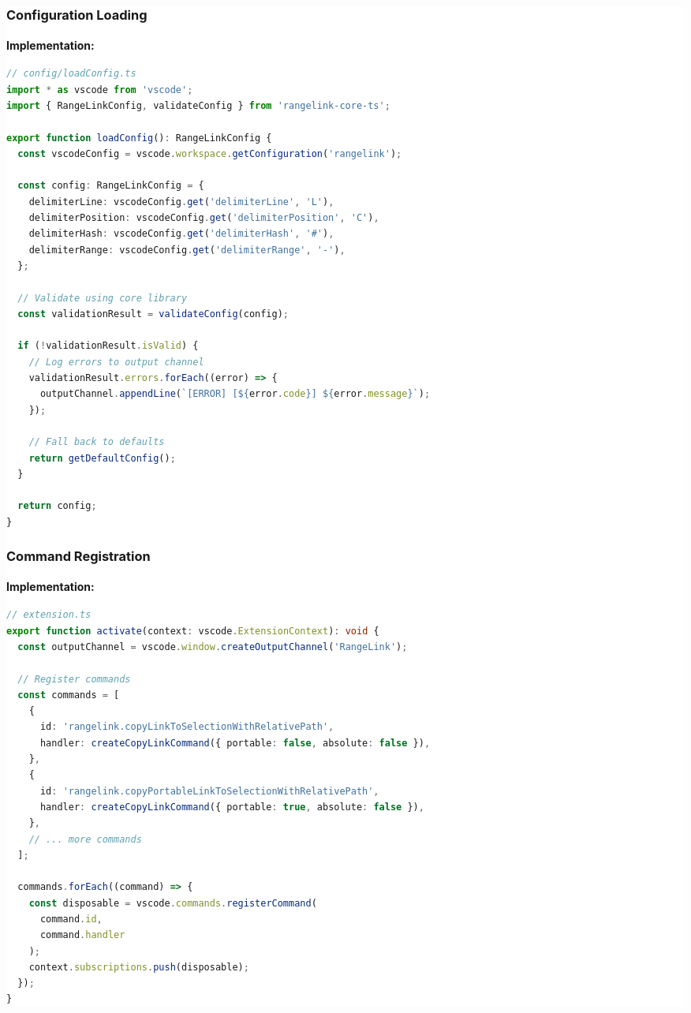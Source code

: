 ### Configuration Loading

**Implementation:**
```typescript
// config/loadConfig.ts
import * as vscode from 'vscode';
import { RangeLinkConfig, validateConfig } from 'rangelink-core-ts';

export function loadConfig(): RangeLinkConfig {
  const vscodeConfig = vscode.workspace.getConfiguration('rangelink');

  const config: RangeLinkConfig = {
    delimiterLine: vscodeConfig.get('delimiterLine', 'L'),
    delimiterPosition: vscodeConfig.get('delimiterPosition', 'C'),
    delimiterHash: vscodeConfig.get('delimiterHash', '#'),
    delimiterRange: vscodeConfig.get('delimiterRange', '-'),
  };

  // Validate using core library
  const validationResult = validateConfig(config);

  if (!validationResult.isValid) {
    // Log errors to output channel
    validationResult.errors.forEach((error) => {
      outputChannel.appendLine(`[ERROR] [${error.code}] ${error.message}`);
    });

    // Fall back to defaults
    return getDefaultConfig();
  }

  return config;
}
```

### Command Registration

**Implementation:**
```typescript
// extension.ts
export function activate(context: vscode.ExtensionContext): void {
  const outputChannel = vscode.window.createOutputChannel('RangeLink');

  // Register commands
  const commands = [
    {
      id: 'rangelink.copyLinkToSelectionWithRelativePath',
      handler: createCopyLinkCommand({ portable: false, absolute: false }),
    },
    {
      id: 'rangelink.copyPortableLinkToSelectionWithRelativePath',
      handler: createCopyLinkCommand({ portable: true, absolute: false }),
    },
    // ... more commands
  ];

  commands.forEach((command) => {
    const disposable = vscode.commands.registerCommand(
      command.id,
      command.handler
    );
    context.subscriptions.push(disposable);
  });
}
```